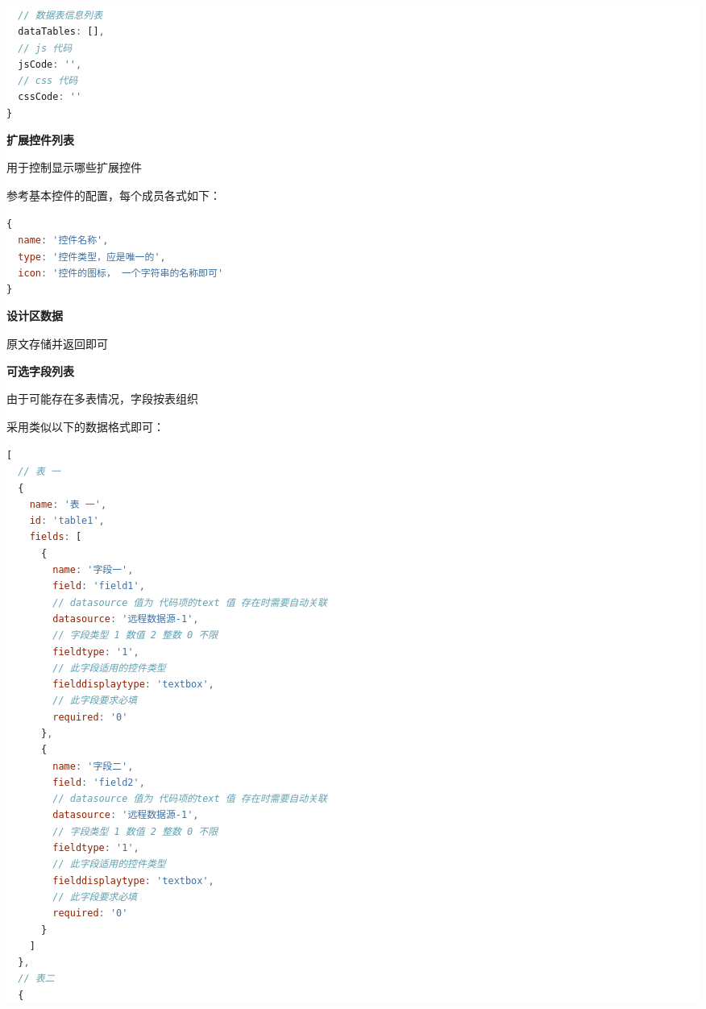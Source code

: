 ```js
  // 数据表信息列表
  dataTables: [],
  // js 代码
  jsCode: '',
  // css 代码
  cssCode: ''
}
```

**扩展控件列表**

用于控制显示哪些扩展控件

参考基本控件的配置，每个成员各式如下：

```js
{
  name: '控件名称',
  type: '控件类型，应是唯一的',
  icon: '控件的图标， 一个字符串的名称即可'
}
```

**设计区数据**

原文存储并返回即可

**可选字段列表**

由于可能存在多表情况，字段按表组织

采用类似以下的数据格式即可：

```js
[
  // 表 一
  {
    name: '表 一',
    id: 'table1',
    fields: [
      {
        name: '字段一',
        field: 'field1',
        // datasource 值为 代码项的text 值 存在时需要自动关联
        datasource: '远程数据源-1',
        // 字段类型 1 数值 2 整数 0 不限
        fieldtype: '1',
        // 此字段适用的控件类型
        fielddisplaytype: 'textbox',
        // 此字段要求必填
        required: '0'
      },
      {
        name: '字段二',
        field: 'field2',
        // datasource 值为 代码项的text 值 存在时需要自动关联
        datasource: '远程数据源-1',
        // 字段类型 1 数值 2 整数 0 不限
        fieldtype: '1',
        // 此字段适用的控件类型
        fielddisplaytype: 'textbox',
        // 此字段要求必填
        required: '0'
      }
    ]
  },
  // 表二
  {
```
